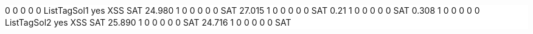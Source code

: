   <td  align=right >0</td>
  <td  align=right >0</td>
  <td  align=right >0</td>
  <td  align=right >0</td>
  <td  align=right >0</td>
 </tr>
 <tr  >
  <td   >ListTagSol1</td>
  <td  >yes</td>
  <td  >XSS</td>
  <td  >SAT</td>
  <td  align=right >24.980</td>
  <td  align=right >1</td>
  <td  align=right >0</td>
  <td  align=right >0</td>
  <td  align=right >0</td>
  <td  align=right >0</td>
  <td  align=right >0</td>
  <td  >SAT</td>
  <td  align=right >27.015</td>
  <td  align=right >1</td>
  <td  align=right >0</td>
  <td  align=right >0</td>
  <td  align=right >0</td>
  <td  align=right >0</td>
  <td  align=right >0</td>
  <td  >SAT</td>
  <td  align=right >0.21</td>
  <td  align=right >1</td>
  <td  align=right >0</td>
  <td  align=right >0</td>
  <td  align=right >0</td>
  <td  align=right >0</td>
  <td  align=right >0</td>
  <td  >SAT</td>
  <td  align=right >0.308</td>
  <td  align=right >1</td>
  <td  align=right >0</td>
  <td  align=right >0</td>
  <td  align=right >0</td>
  <td  align=right >0</td>
  <td  align=right >0</td>
 </tr>
 <tr  >
  <td   >ListTagSol2</td>
  <td  >yes</td>
  <td  >XSS</td>
  <td  >SAT</td>
  <td  align=right >25.890</td>
  <td  align=right >1</td>
  <td  align=right >0</td>
  <td  align=right >0</td>
  <td  align=right >0</td>
  <td  align=right >0</td>
  <td  align=right >0</td>
  <td  >SAT</td>
  <td  align=right >24.716</td>
  <td  align=right >1</td>
  <td  align=right >0</td>
  <td  align=right >0</td>
  <td  align=right >0</td>
  <td  align=right >0</td>
  <td  align=right >0</td>
  <td  >SAT</td>